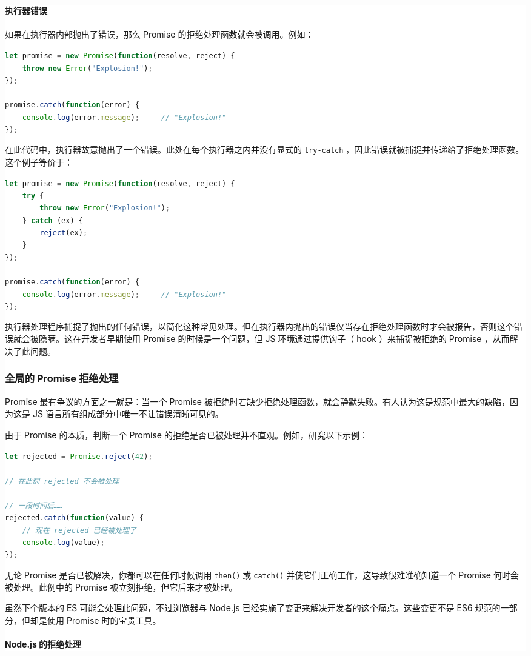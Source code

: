 #### 执行器错误

如果在执行器内部抛出了错误，那么 Promise 的拒绝处理函数就会被调用。例如：

```js
let promise = new Promise(function(resolve, reject) {
    throw new Error("Explosion!");
});

promise.catch(function(error) {
    console.log(error.message);     // "Explosion!"
}); 
```

在此代码中，执行器故意抛出了一个错误。此处在每个执行器之内并没有显式的 `try-catch` ，因此错误就被捕捉并传递给了拒绝处理函数。这个例子等价于：

```js
let promise = new Promise(function(resolve, reject) {
    try {
        throw new Error("Explosion!");
    } catch (ex) {
        reject(ex);
    }
});

promise.catch(function(error) {
    console.log(error.message);     // "Explosion!"
}); 
```

执行器处理程序捕捉了抛出的任何错误，以简化这种常见处理。但在执行器内抛出的错误仅当存在拒绝处理函数时才会被报告，否则这个错误就会被隐瞒。这在开发者早期使用 Promise 的时候是一个问题，但 JS 环境通过提供钩子（ hook ）来捕捉被拒绝的 Promise ，从而解决了此问题。

### 全局的 Promise 拒绝处理

Promise 最有争议的方面之一就是：当一个 Promise 被拒绝时若缺少拒绝处理函数，就会静默失败。有人认为这是规范中最大的缺陷，因为这是 JS 语言所有组成部分中唯一不让错误清晰可见的。

由于 Promise 的本质，判断一个 Promise 的拒绝是否已被处理并不直观。例如，研究以下示例：

```js
let rejected = Promise.reject(42);

// 在此刻 rejected 不会被处理

// 一段时间后……
rejected.catch(function(value) {
    // 现在 rejected 已经被处理了
    console.log(value);
}); 
```

无论 Promise 是否已被解决，你都可以在任何时候调用 `then()` 或 `catch()` 并使它们正确工作，这导致很难准确知道一个 Promise 何时会被处理。此例中的 Promise 被立刻拒绝，但它后来才被处理。

虽然下个版本的 ES 可能会处理此问题，不过浏览器与 Node.js 已经实施了变更来解决开发者的这个痛点。这些变更不是 ES6 规范的一部分，但却是使用 Promise 时的宝贵工具。

#### Node.js 的拒绝处理
